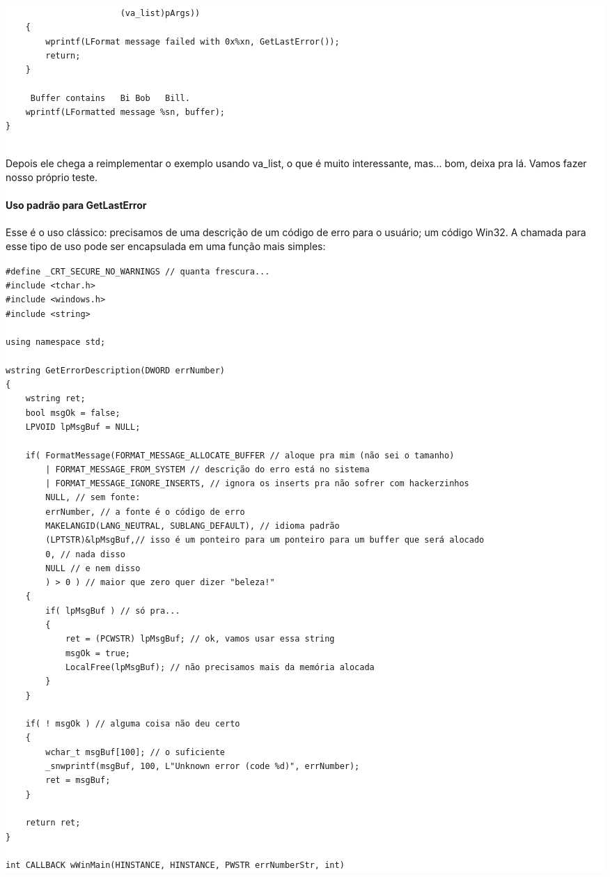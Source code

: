 ```
                       (va_list)pArgs))
    {
        wprintf(LFormat message failed with 0x%xn, GetLastError());
        return;
    }

     Buffer contains   Bi Bob   Bill.
    wprintf(LFormatted message %sn, buffer);
}
 

```

Depois ele chega a reimplementar o exemplo usando va_list, o que é muito interessante, mas... bom, deixa pra lá. Vamos fazer nosso próprio teste.

#### Uso padrão para GetLastError

Esse é o uso clássico: precisamos de uma descrição de um código de erro para o usuário; um código Win32. A chamada para esse tipo de uso pode ser encapsulada em uma função mais simples:

```
#define _CRT_SECURE_NO_WARNINGS // quanta frescura...
#include <tchar.h>
#include <windows.h>
#include <string>

using namespace std;

wstring GetErrorDescription(DWORD errNumber)
{
	wstring ret;
	bool msgOk = false;
	LPVOID lpMsgBuf = NULL;

	if( FormatMessage(FORMAT_MESSAGE_ALLOCATE_BUFFER // aloque pra mim (não sei o tamanho)
		| FORMAT_MESSAGE_FROM_SYSTEM // descrição do erro está no sistema
		| FORMAT_MESSAGE_IGNORE_INSERTS, // ignora os inserts pra não sofrer com hackerzinhos
		NULL, // sem fonte:
		errNumber, // a fonte é o código de erro
		MAKELANGID(LANG_NEUTRAL, SUBLANG_DEFAULT), // idioma padrão
		(LPTSTR)&lpMsgBuf,// isso é um ponteiro para um ponteiro para um buffer que será alocado
		0, // nada disso
		NULL // e nem disso
		) > 0 ) // maior que zero quer dizer "beleza!"
	{
		if( lpMsgBuf ) // só pra...
		{
			ret = (PCWSTR) lpMsgBuf; // ok, vamos usar essa string
			msgOk = true;
			LocalFree(lpMsgBuf); // não precisamos mais da memória alocada
		}
	}

	if( ! msgOk ) // alguma coisa não deu certo
	{
		wchar_t msgBuf[100]; // o suficiente
		_snwprintf(msgBuf, 100, L"Unknown error (code %d)", errNumber);
		ret = msgBuf;
	}

	return ret;
}

int CALLBACK wWinMain(HINSTANCE, HINSTANCE, PWSTR errNumberStr, int)
```